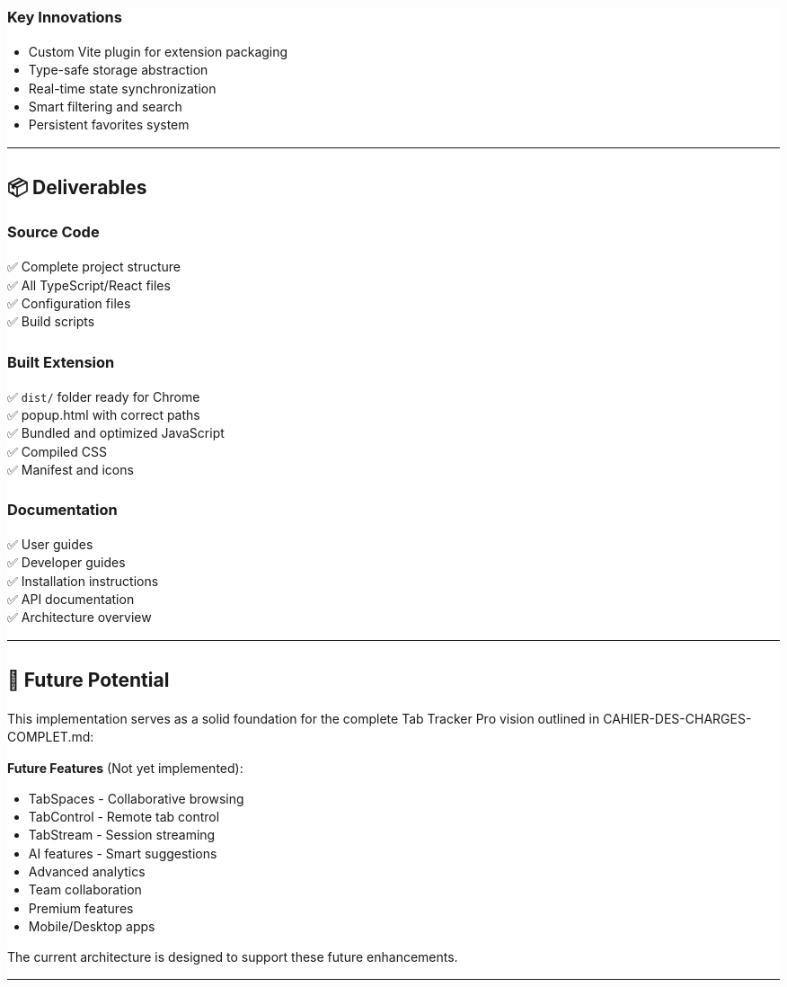 ### Key Innovations

- Custom Vite plugin for extension packaging
- Type-safe storage abstraction
- Real-time state synchronization
- Smart filtering and search
- Persistent favorites system

---

## 📦 Deliverables

### Source Code
✅ Complete project structure  
✅ All TypeScript/React files  
✅ Configuration files  
✅ Build scripts  

### Built Extension
✅ `dist/` folder ready for Chrome  
✅ popup.html with correct paths  
✅ Bundled and optimized JavaScript  
✅ Compiled CSS  
✅ Manifest and icons  

### Documentation
✅ User guides  
✅ Developer guides  
✅ Installation instructions  
✅ API documentation  
✅ Architecture overview  

---

## 🔮 Future Potential

This implementation serves as a solid foundation for the complete Tab Tracker Pro vision outlined in CAHIER-DES-CHARGES-COMPLET.md:

**Future Features** (Not yet implemented):
- TabSpaces - Collaborative browsing
- TabControl - Remote tab control
- TabStream - Session streaming
- AI features - Smart suggestions
- Advanced analytics
- Team collaboration
- Premium features
- Mobile/Desktop apps

The current architecture is designed to support these future enhancements.

---